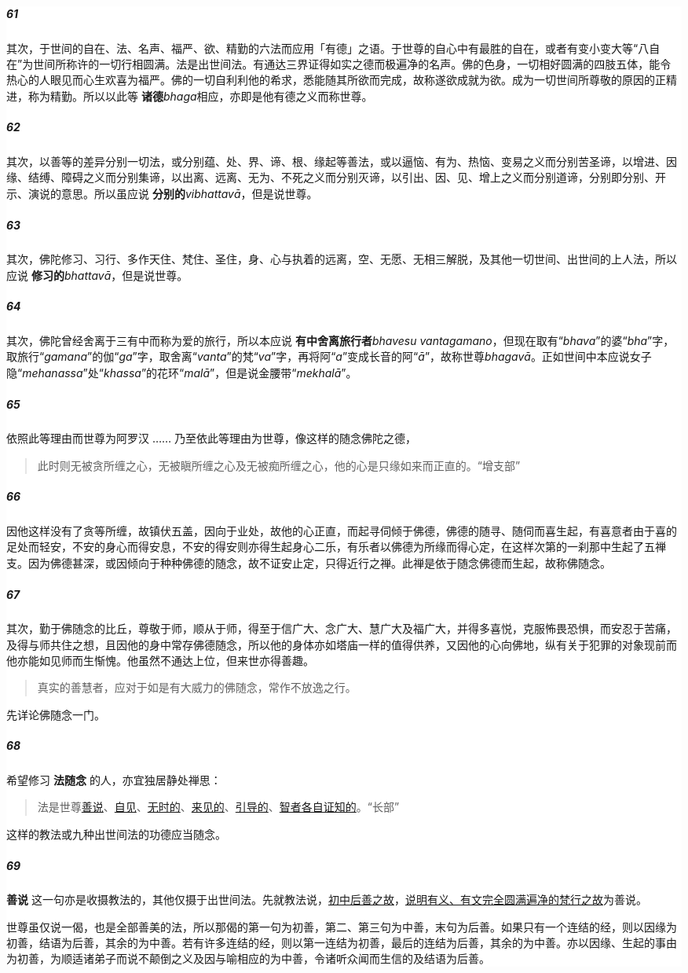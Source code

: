 ##### 61

其次，于世间的自在、法、名声、福严、欲、精勤的六法而应用「有德」之语。于世尊的自心中有最胜的自在，或者有变小变大等<q>八自在</q>为世间所称许的一切行相圆满。法是<span class="box">出</span>世间法。有通达三界证得如实之德而极遍净的名声。佛的色身，一切相好圆满的四肢五体，能令热心的人眼见而心生欢喜为福严。佛的一切自利利他的希求，悉能随其所欲而完成，故称遂欲成就为欲。成为一切世间所尊敬的原因的正精进，称为精勤。所以以此等 __诸德__<span class="box">*bhaga*</span>相应，亦即是他有德之义而称世尊。

##### 62

其次，以善等的差异分别一切法，或分别蕴、处、界、谛、根、缘起等善法，或以逼恼、有为、热恼、变易之义而分别苦圣谛，以增进、因缘、结缚、障碍之义而分别集谛，以出离、远离、无为、不死之义而分别灭谛，以引出、因、见、增上之义而分别道谛，分别即分别、开示、演说的意思。所以虽应说 __分别的__<span class="box">*vibhattavā*</span>，但是说世尊。

##### 63

其次，佛陀修习、习行、多作天住、梵住、圣住，身、心与执着的远离，空、无愿、无相三解脱，及其他一切世间、出世间的上人法，所以应说 __修习的__<span class="box">*bhattavā*</span>，但是说世尊。

##### 64

其次，佛陀曾经舍离于三有中而称为爱的旅行，所以本应说 __有中舍离旅行者__<span class="box">*bhavesu vantagamano*</span>，但现在取有<q>*bhava*</q>的婆<q>*bha*</q>字，取旅行<q>*gamana*</q>的伽<q>*ga*</q>字，取舍离<q>*vanta*</q>的梵<q>*va*</q>字，再将阿<q>*a*</q>变成长音的阿<q>*ā*</q>，故称世尊<span class="box">*bhagavā*</span>。正如世间中本应说女子隐<q>*mehanassa*</q>处<q>*khassa*</q>的花环<q>*malā*</q>，但是说金腰带<q>*mekhalā*</q>。

##### 65

依照此等理由而世尊为阿罗汉 …… 乃至依此等理由为世尊，像这样的随念佛陀之德，

> 此时则无被贪所缠之心，无被瞋所缠之心及无被痴所缠之心，他的心是只缘如来而正直的。<q>增支部</q>

##### 66

因他这样没有了贪等所缠，故镇伏五盖，因向于业处，故他的心正直，而起寻伺倾于佛德，佛德的随寻、随伺而喜生起，有喜意者由于喜的足处而轻安，不安的身心而得安息，不安的得安则亦得生起身心二乐，有乐者以佛德为所缘而得心定，在这样次第的一刹那中生起了五禅支。因为佛德甚深，或因倾向于种种佛德的随念，故不证安止定，只得近行之禅。此禅是依于随念佛德而生起，故称佛随念。

##### 67

其次，勤于佛随念的比丘，尊敬于师，顺从于师，得至于信广大、念广大、慧广大及福广大，并得多喜悦，克服怖畏恐惧，而安忍于苦痛，及得与师共住之想，且因他的身中常存佛德随念，所以他的身体亦如塔庙一样的值得供养，又因他的心向佛地，纵有关于犯罪的对象现前而他亦能如见师而生惭愧。他虽然不通达上位，但来世亦得善趣。

> 真实的善慧者，应对于如是有大威力的佛随念，常作不放逸之行。

<p class="text-center">先详论佛随念一门。</p>

##### 68

希望修习  __法随念__ 的人，亦宜独居静处禅思：

> 法是世尊[善说](#69)、[自见](#76)、[无时的](#80)、[来见的](#82)、[引导的](#83)、[智者各自证知的](#85)。<q>长部</q>

这样的教法或九种出世间法的功德应当随念。

##### 69

__善说__ 这一句<span class="box">亦</span>是收摄教法的，其他仅摄于出世间法。先就教法说，[初中后善之故](#69)，[说明有义、有文完全圆满遍净的梵行之故](#72)为善说。

世尊虽仅说一偈，也是全部善美的法，所以那偈的第一句为初善，第二、第三句为中善，末句为后善。如果只有一个连结的经，则以因缘为初善，结语为后善，其余的为中善。若有许多连结的经，则以第一连结为初善，最后的连结为后善，其余的为中善。亦以因缘、生起的事由为初善，为顺适诸弟子而说不颠倒之义及因与喻相应的为中善，令诸听众闻而生信的及结语为后善。
